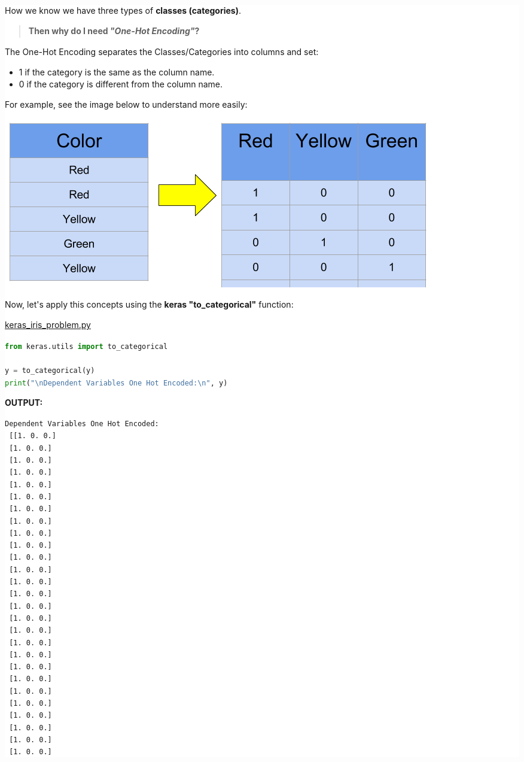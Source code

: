 How we know we have three types of **classes (categories)**.

> **Then why do I need *"One-Hot Encoding"*?**

The One-Hot Encoding separates the Classes/Categories into columns and set:

 - 1 if the category is the same as the column name.
 - 0 if the category is different from the column name.

For example, see the image below to understand more easily:

![img](images/one-hot-encoding-01.png)  

Now, let's apply this concepts using the **keras "to_categorical"** function:

[keras_iris_problem.py](src/keras/keras_iris_problem.py)
```python
from keras.utils import to_categorical

y = to_categorical(y)
print("\nDependent Variables One Hot Encoded:\n", y)
```

**OUTPUT:**
```bash
Dependent Variables One Hot Encoded:
 [[1. 0. 0.]
 [1. 0. 0.]
 [1. 0. 0.]
 [1. 0. 0.]
 [1. 0. 0.]
 [1. 0. 0.]
 [1. 0. 0.]
 [1. 0. 0.]
 [1. 0. 0.]
 [1. 0. 0.]
 [1. 0. 0.]
 [1. 0. 0.]
 [1. 0. 0.]
 [1. 0. 0.]
 [1. 0. 0.]
 [1. 0. 0.]
 [1. 0. 0.]
 [1. 0. 0.]
 [1. 0. 0.]
 [1. 0. 0.]
 [1. 0. 0.]
 [1. 0. 0.]
 [1. 0. 0.]
 [1. 0. 0.]
 [1. 0. 0.]
 [1. 0. 0.]
 [1. 0. 0.]
```
